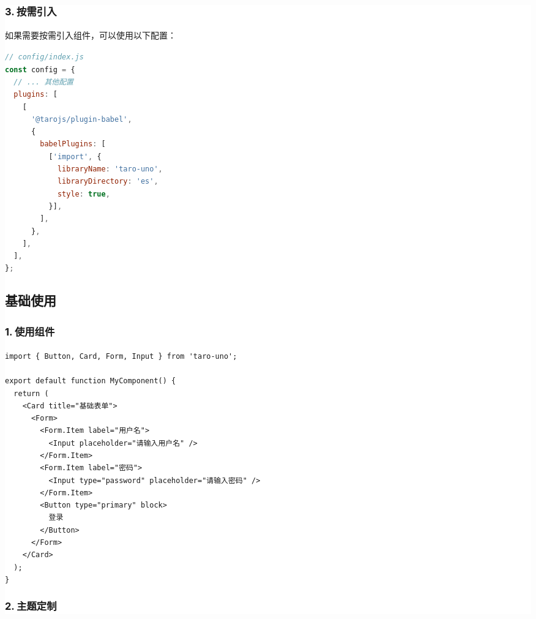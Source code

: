 ### 3. 按需引入

如果需要按需引入组件，可以使用以下配置：

```javascript
// config/index.js
const config = {
  // ... 其他配置
  plugins: [
    [
      '@tarojs/plugin-babel',
      {
        babelPlugins: [
          ['import', {
            libraryName: 'taro-uno',
            libraryDirectory: 'es',
            style: true,
          }],
        ],
      },
    ],
  ],
};
```

## 基础使用

### 1. 使用组件

```tsx
import { Button, Card, Form, Input } from 'taro-uno';

export default function MyComponent() {
  return (
    <Card title="基础表单">
      <Form>
        <Form.Item label="用户名">
          <Input placeholder="请输入用户名" />
        </Form.Item>
        <Form.Item label="密码">
          <Input type="password" placeholder="请输入密码" />
        </Form.Item>
        <Button type="primary" block>
          登录
        </Button>
      </Form>
    </Card>
  );
}
```

### 2. 主题定制
